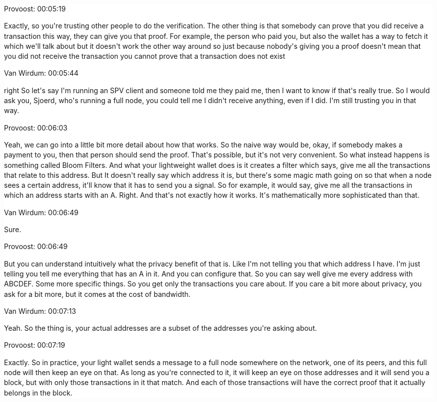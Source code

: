 Provoost: 00:05:19

Exactly, so you're trusting other people to do the verification.
The other thing is that somebody can prove that you did receive a transaction this way, they can give you that proof.
For example, the person who paid you, but also the wallet has a way to fetch it which we'll talk about but it doesn't work the other way around so just because nobody's giving you a proof doesn't mean that you did not receive the transaction you cannot prove that a transaction does not exist

Van Wirdum: 00:05:44

right So let's say I'm running an SPV client and someone told me they paid me, then I want to know if that's really true.
So I would ask you, Sjoerd, who's running a full node, you could tell me I didn't receive anything, even if I did.
I'm still trusting you in that way.

Provoost: 00:06:03

Yeah, we can go into a little bit more detail about how that works.
So the naive way would be, okay, if somebody makes a payment to you, then that person should send the proof.
That's possible, but it's not very convenient.
So what instead happens is something called Bloom Filters.
And what your lightweight wallet does is it creates a filter which says, give me all the transactions that relate to this address.
But It doesn't really say which address it is, but there's some magic math going on so that when a node sees a certain address, it'll know that it has to send you a signal.
So for example, it would say, give me all the transactions in which an address starts with an A.
Right.
And that's not exactly how it works.
It's mathematically more sophisticated than that.

Van Wirdum: 00:06:49

Sure.

Provoost: 00:06:49

But you can understand intuitively what the privacy benefit of that is.
Like I'm not telling you that which address I have.
I'm just telling you tell me everything that has an A in it.
And you can configure that.
So you can say well give me every address with ABCDEF.
Some more specific things.
So you get only the transactions you care about.
If you care a bit more about privacy, you ask for a bit more, but it comes at the cost of bandwidth.

Van Wirdum: 00:07:13

Yeah.
So the thing is, your actual addresses are a subset of the addresses you're asking about.

Provoost: 00:07:19

Exactly.
So in practice, your light wallet sends a message to a full node somewhere on the network, one of its peers, and this full node will then keep an eye on that.
As long as you're connected to it, it will keep an eye on those addresses and it will send you a block, but with only those transactions in it that match.
And each of those transactions will have the correct proof that it actually belongs in the block.
